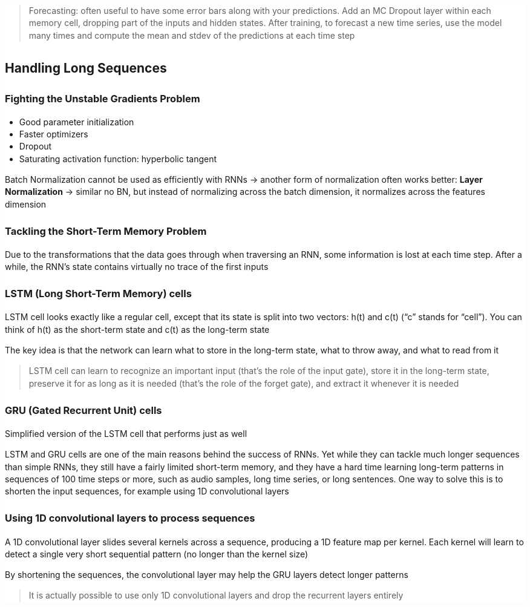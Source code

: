 > Forecasting: often useful to have some error bars along with your predictions. Add an MC Dropout layer within each memory cell, dropping part of the inputs and hidden states. After training, to forecast a new time series, use the model many times and compute the mean and stdev of the predictions at each time step

## Handling Long Sequences
### Fighting the Unstable Gradients Problem
- Good parameter initialization
- Faster optimizers
- Dropout
- Saturating activation function: hyperbolic tangent

Batch Normalization cannot be used as efficiently with RNNs -> another form of normalization often works better: **Layer Normalization** -> similar no BN, but instead of normalizing across the batch dimension, it normalizes across the features dimension

### Tackling the Short-Term Memory Problem
Due to the transformations that the data goes through when traversing an RNN, some information is lost at each time step. After a while, the RNN’s state contains virtually no trace of the first inputs

### LSTM (Long Short-Term Memory) cells 
LSTM cell looks exactly like a regular cell, except that its state is split into two vectors: h(t) and c(t) (“c” stands for “cell”). You can think of h(t) as the short-term state and c(t) as the long-term state

The key idea is that the network can learn what to store in the long-term state, what to throw away, and what to read from it

> LSTM cell can learn to recognize an important input (that’s the role of the input gate), store it in the long-term state, preserve it for as long as it is needed (that’s the role of the forget gate), and extract it whenever it is needed

### GRU (Gated Recurrent Unit) cells
Simplified version of the LSTM cell that performs just as well

LSTM and GRU cells are one of the main reasons behind the success of RNNs. Yet while they can tackle much longer sequences than simple RNNs, they still have a fairly limited short-term memory, and they have a hard time learning long-term patterns in sequences of 100 time steps or more, such as audio samples, long time series, or long sentences. One way to solve this is to shorten the input sequences, for example using 1D convolutional layers

### Using 1D convolutional layers to process sequences
A 1D convolutional layer slides several kernels across a sequence, producing a 1D feature map per kernel. Each kernel will learn to detect a single very short sequential pattern (no longer than the kernel size)

By shortening the sequences, the convolutional layer may help the GRU layers detect longer patterns

> It is actually possible to use only 1D convolutional layers and drop the recurrent layers entirely
